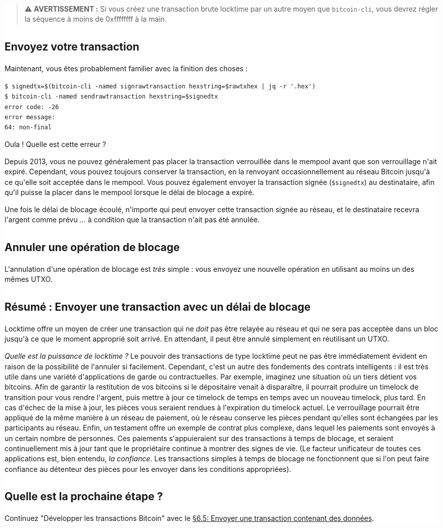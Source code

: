 > :warning: **AVERTISSEMENT :** Si vous créez une transaction brute locktime par un autre moyen que `bitcoin-cli`, vous devrez régler la séquence à moins de 0xffffffff à la main.

## Envoyez votre transaction

Maintenant, vous êtes probablement familier avec la finition des choses :

```
$ signedtx=$(bitcoin-cli -named signrawtransaction hexstring=$rawtxhex | jq -r '.hex')
$ bitcoin-cli -named sendrawtransaction hexstring=$signedtx
error code: -26
error message:
64: non-final
```
Oula ! Quelle est cette erreur ?

Depuis 2013, vous ne pouvez généralement pas placer la transaction verrouillée dans le mempool avant que son verrouillage n'ait expiré. Cependant, vous pouvez toujours conserver la transaction, en la renvoyant occasionnellement au réseau Bitcoin jusqu'à ce qu'elle soit acceptée dans le mempool. Vous pouvez également envoyer la transaction signée (`$signedtx`) au destinataire, afin qu'il puisse la placer dans le mempool lorsque le délai de blocage a expiré. 

Une fois le délai de blocage écoulé, n'importe qui peut envoyer cette transaction signée au réseau, et le destinataire recevra l'argent comme prévu ... à condition que la transaction n'ait pas été annulée.

## Annuler une opération de blocage

L'annulation d'une opération de blocage est _très_ simple : vous envoyez une nouvelle opération en utilisant au moins un des mêmes UTXO.

## Résumé : Envoyer une transaction avec un délai de blocage

Locktime offre un moyen de créer une transaction qui ne _doit_ pas être relayée au réseau et qui ne sera pas acceptée dans un bloc jusqu'à ce que le moment approprié soit arrivé. En attendant, il peut être annulé simplement en réutilisant un UTXO.

_Quelle est la puissance de locktime ?_ Le pouvoir des transactions de type locktime peut ne pas être immédiatement évident en raison de la possibilité de l'annuler si facilement. Cependant, c'est un autre des fondements des contrats intelligents : il est très utile dans une variété d'applications de garde ou contractuelles. Par exemple, imaginez une situation où un tiers détient vos bitcoins. Afin de garantir la restitution de vos bitcoins si le dépositaire venait à disparaître, il pourrait produire un timelock de transition pour vous rendre l'argent, puis mettre à jour ce timelock de temps en temps avec un nouveau timelock, plus tard. En cas d'échec de la mise à jour, les pièces vous seraient rendues à l'expiration du timelock actuel. Le verrouillage pourrait être appliqué de la même manière à un réseau de paiement, où le réseau conserve les pièces pendant qu'elles sont échangées par les participants au réseau. Enfin, un testament offre un exemple de contrat plus complexe, dans lequel les paiements sont envoyés à un certain nombre de personnes. Ces paiements s'appuieraient sur des transactions à temps de blocage, et seraient continuellement mis à jour tant que le propriétaire continue à montrer des signes de vie. (Le facteur unificateur de toutes ces applications est, bien entendu, _la confiance_. Les transactions simples à temps de blocage ne fonctionnent que si l'on peut faire confiance au détenteur des pièces pour les envoyer dans les conditions appropriées).

## Quelle est la prochaine étape ?

Continuez "Développer les transactions Bitcoin" avec le [§6.5: Envoyer une transaction contenant des données](06_5_Envoyer_une_transaction_contenant_des_donnees.md).